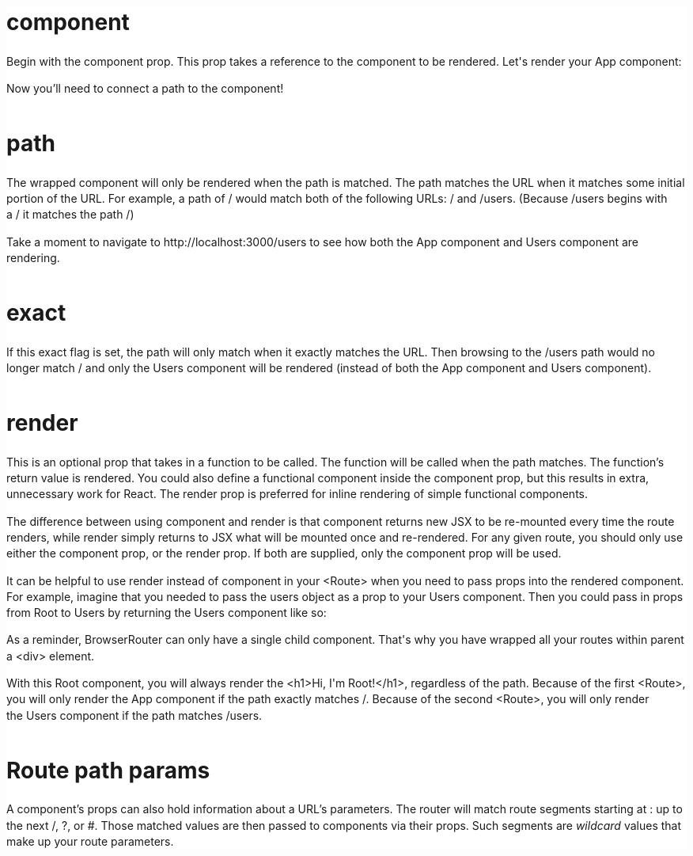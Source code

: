 # component

Begin with the component prop. This prop takes a reference to the component to be rendered. Let's render your App component:

Now you’ll need to connect a path to the component!

# path

The wrapped component will only be rendered when the path is matched. The path matches the URL when it matches some initial portion of the URL. For example, a path of / would match both of the following URLs: / and /users. (Because /users begins with a / it matches the path /)

Take a moment to navigate to http://localhost:3000/users to see how both the App component and Users component are rendering.

# exact

If this exact flag is set, the path will only match when it exactly matches the URL. Then browsing to the /users path would no longer match / and only the Users component will be rendered (instead of both the App component and Users component).

# render

This is an optional prop that takes in a function to be called. The function will be called when the path matches. The function’s return value is rendered. You could also define a functional component inside the component prop, but this results in extra, unnecessary work for React. The render prop is preferred for inline rendering of simple functional components.

The difference between using component and render is that component returns new JSX to be re-mounted every time the route renders, while render simply returns to JSX what will be mounted once and re-rendered. For any given route, you should only use either the component prop, or the render prop. If both are supplied, only the component prop will be used.

It can be helpful to use render instead of component in your \<Route> when you need to pass props into the rendered component. For example, imagine that you needed to pass the users object as a prop to your Users component. Then you could pass in props from Root to Users by returning the Users component like so:

As a reminder, BrowserRouter can only have a single child component. That's why you have wrapped all your routes within parent a \<div> element.

With this Root component, you will always render the \<h1>Hi, I'm Root!\</h1>, regardless of the path. Because of the first \<Route>, you will only render the App component if the path exactly matches /. Because of the second \<Route>, you will only render the Users component if the path matches /users.

# Route path params

A component’s props can also hold information about a URL’s parameters. The router will match route segments starting at : up to the next /, ?, or #. Those matched values are then passed to components via their props. Such segments are *wildcard* values that make up your route parameters.
